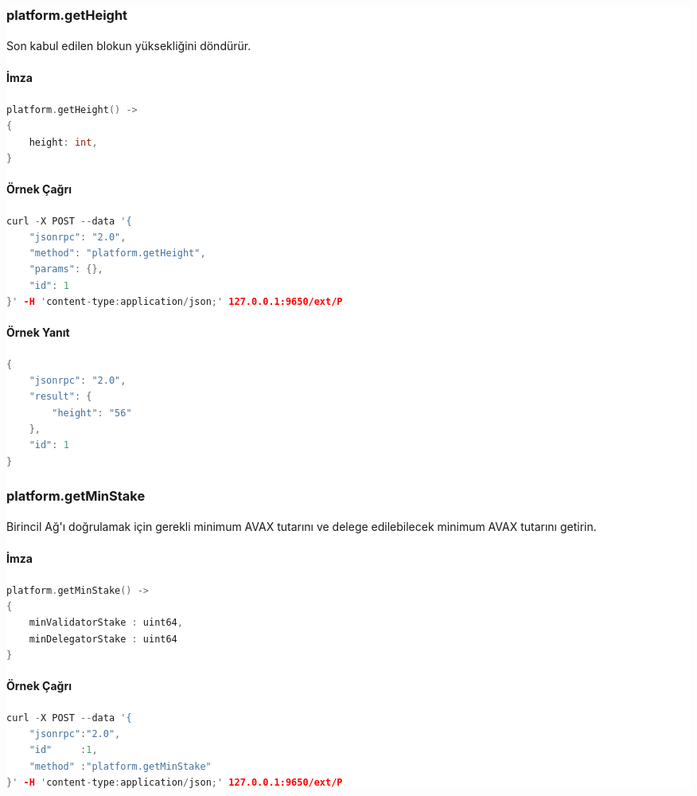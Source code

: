 ### platform.getHeight

Son kabul edilen blokun yüksekliğini döndürür.

#### **İmza**

```cpp
platform.getHeight() ->
{
    height: int,
}
```

#### **Örnek Çağrı**

```cpp
curl -X POST --data '{
    "jsonrpc": "2.0",
    "method": "platform.getHeight",
    "params": {},
    "id": 1
}' -H 'content-type:application/json;' 127.0.0.1:9650/ext/P
```

#### **Örnek Yanıt**

```cpp
{
    "jsonrpc": "2.0",
    "result": {
        "height": "56"
    },
    "id": 1
}
```

### platform.getMinStake

Birincil Ağ'ı doğrulamak için gerekli minimum AVAX tutarını ve delege edilebilecek minimum AVAX tutarını getirin.

#### **İmza**

```cpp
platform.getMinStake() ->
{
    minValidatorStake : uint64,
    minDelegatorStake : uint64
}
```

#### **Örnek Çağrı**

```cpp
curl -X POST --data '{
    "jsonrpc":"2.0",
    "id"     :1,
    "method" :"platform.getMinStake"
}' -H 'content-type:application/json;' 127.0.0.1:9650/ext/P
```

